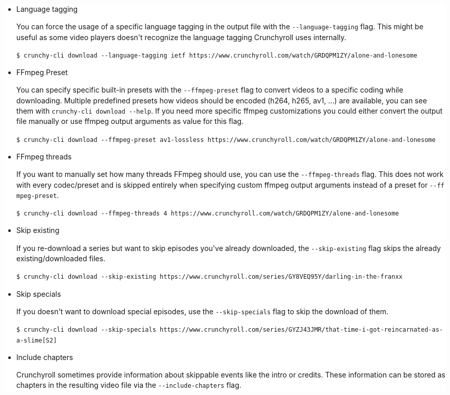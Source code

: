- <span id="download-language-tagging">Language tagging</span>

  You can force the usage of a specific language tagging in the output file with the `--language-tagging` flag.
  This might be useful as some video players doesn't recognize the language tagging Crunchyroll uses internally.

  ```shell
  $ crunchy-cli download --language-tagging ietf https://www.crunchyroll.com/watch/GRDQPM1ZY/alone-and-lonesome
  ```

- <span id="download-ffmpeg-preset">FFmpeg Preset</span>

  You can specify specific built-in presets with the `--ffmpeg-preset` flag to convert videos to a specific coding while downloading.
  Multiple predefined presets how videos should be encoded (h264, h265, av1, ...) are available, you can see them with `crunchy-cli download --help`.
  If you need more specific ffmpeg customizations you could either convert the output file manually or use ffmpeg output arguments as value for this flag.

  ```shell
  $ crunchy-cli download --ffmpeg-preset av1-lossless https://www.crunchyroll.com/watch/GRDQPM1ZY/alone-and-lonesome
  ```

- <span id="download-ffmpeg-threads">FFmpeg threads</span>

  If you want to manually set how many threads FFmpeg should use, you can use the `--ffmpeg-threads` flag. This does not work with every codec/preset and is skipped entirely when specifying custom ffmpeg output arguments instead of a preset for `--ffmpeg-preset`.

  ```shell
  $ crunchy-cli download --ffmpeg-threads 4 https://www.crunchyroll.com/watch/GRDQPM1ZY/alone-and-lonesome
  ```

- <span id="download-skip-existing">Skip existing</span>

  If you re-download a series but want to skip episodes you've already downloaded, the `--skip-existing` flag skips the already existing/downloaded files.

  ```shell
  $ crunchy-cli download --skip-existing https://www.crunchyroll.com/series/GY8VEQ95Y/darling-in-the-franxx
  ```

- <span id="download-skip-specials">Skip specials</span>

  If you doesn't want to download special episodes, use the `--skip-specials` flag to skip the download of them.

  ```shell
  $ crunchy-cli download --skip-specials https://www.crunchyroll.com/series/GYZJ43JMR/that-time-i-got-reincarnated-as-a-slime[S2]
  ```

- <span id="download-include-chapters">Include chapters</span>

  Crunchyroll sometimes provide information about skippable events like the intro or credits.
  These information can be stored as chapters in the resulting video file via the `--include-chapters` flag.
